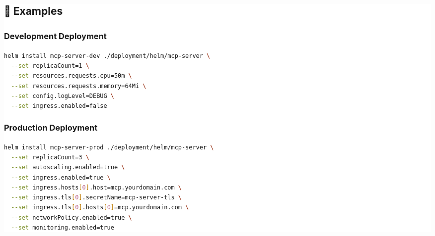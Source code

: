 ## 📝 Examples

### Development Deployment

```bash
helm install mcp-server-dev ./deployment/helm/mcp-server \
  --set replicaCount=1 \
  --set resources.requests.cpu=50m \
  --set resources.requests.memory=64Mi \
  --set config.logLevel=DEBUG \
  --set ingress.enabled=false
```

### Production Deployment

```bash
helm install mcp-server-prod ./deployment/helm/mcp-server \
  --set replicaCount=3 \
  --set autoscaling.enabled=true \
  --set ingress.enabled=true \
  --set ingress.hosts[0].host=mcp.yourdomain.com \
  --set ingress.tls[0].secretName=mcp-server-tls \
  --set ingress.tls[0].hosts[0]=mcp.yourdomain.com \
  --set networkPolicy.enabled=true \
  --set monitoring.enabled=true
```
